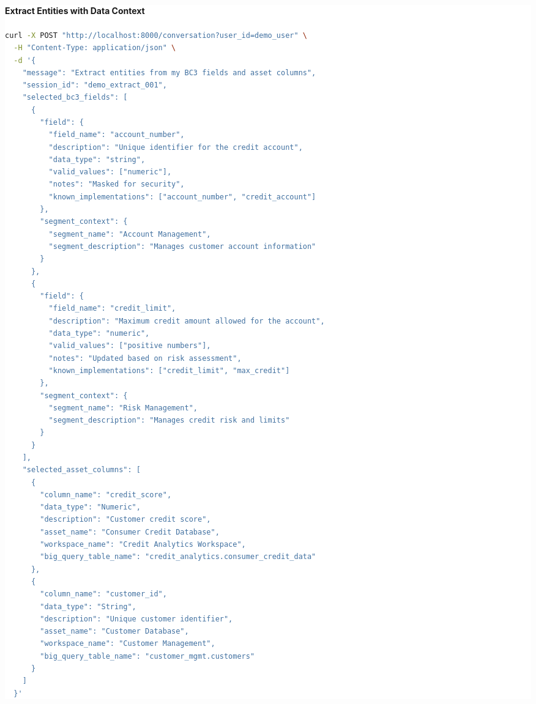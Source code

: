 #### Extract Entities with Data Context
```bash
curl -X POST "http://localhost:8000/conversation?user_id=demo_user" \
  -H "Content-Type: application/json" \
  -d '{
    "message": "Extract entities from my BC3 fields and asset columns",
    "session_id": "demo_extract_001",
    "selected_bc3_fields": [
      {
        "field": {
          "field_name": "account_number",
          "description": "Unique identifier for the credit account",
          "data_type": "string",
          "valid_values": ["numeric"],
          "notes": "Masked for security",
          "known_implementations": ["account_number", "credit_account"]
        },
        "segment_context": {
          "segment_name": "Account Management",
          "segment_description": "Manages customer account information"
        }
      },
      {
        "field": {
          "field_name": "credit_limit",
          "description": "Maximum credit amount allowed for the account",
          "data_type": "numeric",
          "valid_values": ["positive numbers"],
          "notes": "Updated based on risk assessment",
          "known_implementations": ["credit_limit", "max_credit"]
        },
        "segment_context": {
          "segment_name": "Risk Management",
          "segment_description": "Manages credit risk and limits"
        }
      }
    ],
    "selected_asset_columns": [
      {
        "column_name": "credit_score",
        "data_type": "Numeric",
        "description": "Customer credit score",
        "asset_name": "Consumer Credit Database",
        "workspace_name": "Credit Analytics Workspace",
        "big_query_table_name": "credit_analytics.consumer_credit_data"
      },
      {
        "column_name": "customer_id",
        "data_type": "String",
        "description": "Unique customer identifier",
        "asset_name": "Customer Database",
        "workspace_name": "Customer Management",
        "big_query_table_name": "customer_mgmt.customers"
      }
    ]
  }'
```
